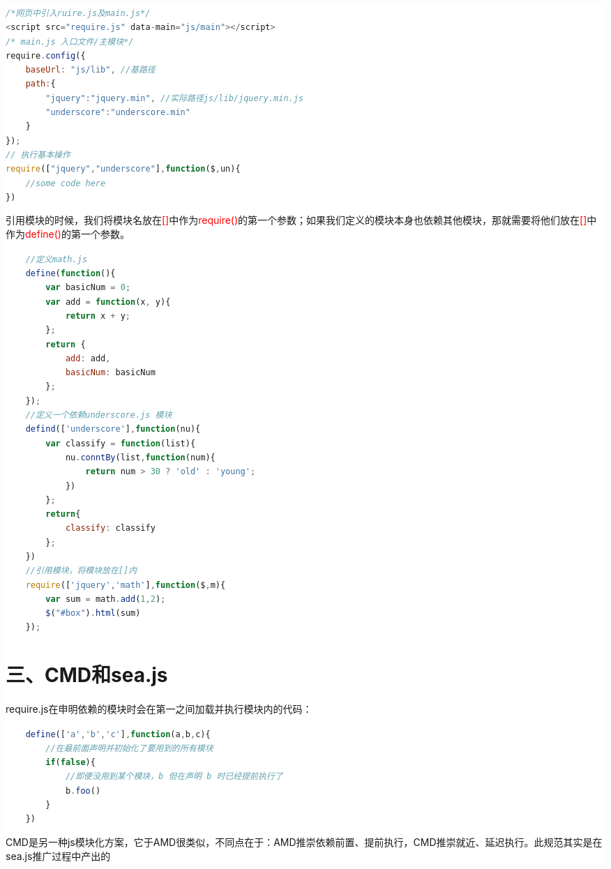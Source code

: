 ```js
/*网页中引入ruire.js及main.js*/
<script src="require.js" data-main="js/main"></script>
/* main.js 入口文件/主模块*/
require.config({
    baseUrl: "js/lib", //基路径
    path:{
        "jquery":"jquery.min", //实际路径js/lib/jquery.min.js
        "underscore":"underscore.min"
    }
});
// 执行基本操作
require(["jquery","underscore"],function($,un){
    //some code here
})
```
引用模块的时候，我们将模块名放在<font color=red>[]</font>中作为<font color=red>require()</font>的第一个参数；如果我们定义的模块本身也依赖其他模块，那就需要将他们放在<font color=red>[]</font>中作为<font color=red>define()</font>的第一个参数。

```js
    //定义math.js
    define(function(){
        var basicNum = 0;
        var add = function(x, y){
            return x + y;
        };
        return {
            add: add,
            basicNum: basicNum
        };
    });
    //定义一个依赖underscore.js 模块
    defind(['underscore'],function(nu){
        var classify = function(list){
            nu.conntBy(list,function(num){
                return num > 30 ? 'old' : 'young';
            })
        };
        return{
            classify: classify
        };
    })
    //引用模块，将模块放在[]内
    require(['jquery','math'],function($,m){
        var sum = math.add(1,2);
        $("#box").html(sum)
    });
```
# 三、CMD和sea.js
require.js在申明依赖的模块时会在第一之间加载并执行模块内的代码：
```js
    define(['a','b','c'],function(a,b,c){
        //在最前面声明并初始化了要用到的所有模块
        if(false){
            //即便没用到某个模块，b 但在声明 b 时已经提前执行了
            b.foo()
        }
    })
```
CMD是另一种js模块化方案，它于AMD很类似，不同点在于：AMD推崇依赖前置、提前执行，CMD推崇就近、延迟执行。此规范其实是在sea.js推广过程中产出的
